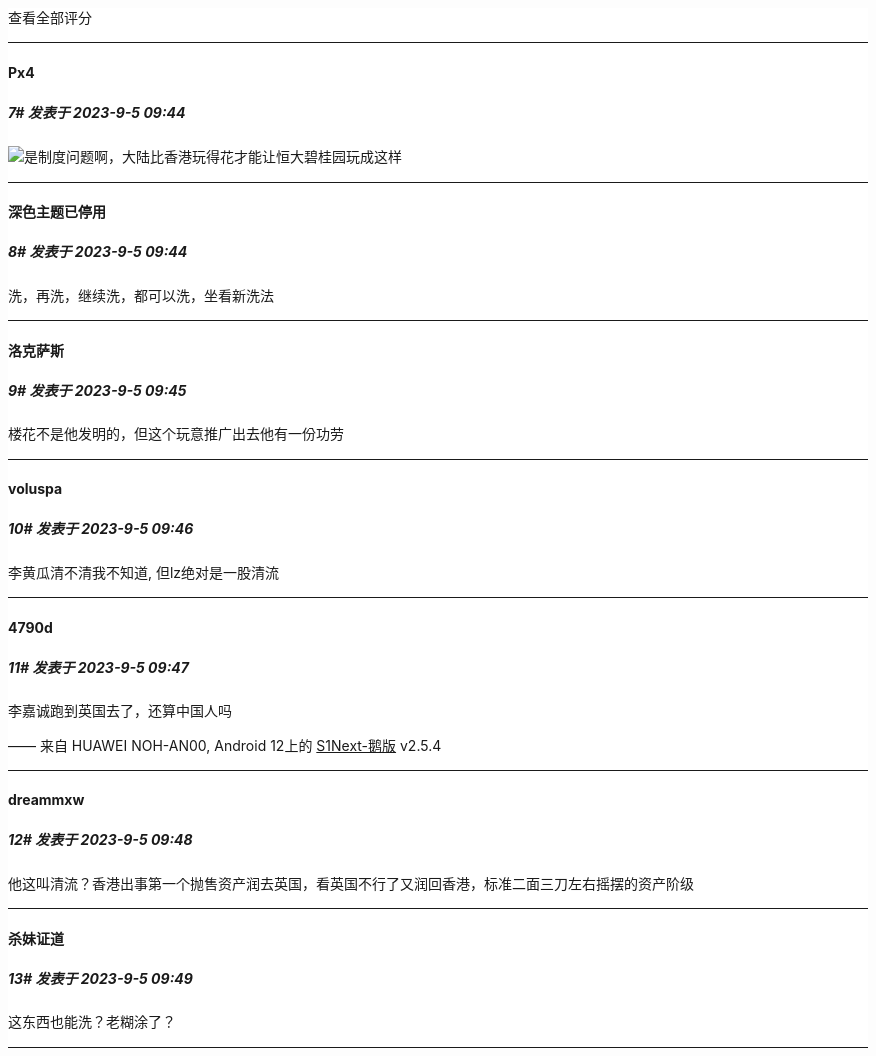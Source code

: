 查看全部评分

*****

####  Px4  
##### 7#       发表于 2023-9-5 09:44

<img src="https://static.saraba1st.com/image/smiley/face2017/067.png" referrerpolicy="no-referrer">是制度问题啊，大陆比香港玩得花才能让恒大碧桂园玩成这样

*****

####  深色主题已停用  
##### 8#       发表于 2023-9-5 09:44

洗，再洗，继续洗，都可以洗，坐看新洗法

*****

####  洛克萨斯  
##### 9#       发表于 2023-9-5 09:45

楼花不是他发明的，但这个玩意推广出去他有一份功劳

*****

####  voluspa  
##### 10#       发表于 2023-9-5 09:46

李黄瓜清不清我不知道, 但lz绝对是一股清流

*****

####  4790d  
##### 11#       发表于 2023-9-5 09:47

李嘉诚跑到英国去了，还算中国人吗

—— 来自 HUAWEI NOH-AN00, Android 12上的 [S1Next-鹅版](https://github.com/ykrank/S1-Next/releases) v2.5.4

*****

####  dreammxw  
##### 12#       发表于 2023-9-5 09:48

他这叫清流？香港出事第一个抛售资产润去英国，看英国不行了又润回香港，标准二面三刀左右摇摆的资产阶级

*****

####  杀妹证道  
##### 13#       发表于 2023-9-5 09:49

这东西也能洗？老糊涂了？

*****
